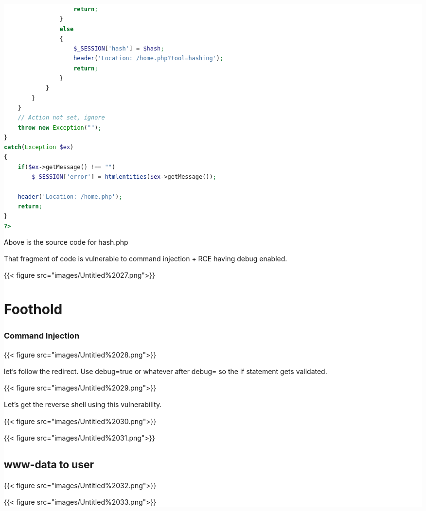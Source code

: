 ```php
                    return;
                }
                else
                {
                    $_SESSION['hash'] = $hash;
                    header('Location: /home.php?tool=hashing');
                    return;
                }
            }
        }
    }
    // Action not set, ignore
    throw new Exception("");
}
catch(Exception $ex)
{
    if($ex->getMessage() !== "")
        $_SESSION['error'] = htmlentities($ex->getMessage());

    header('Location: /home.php');
    return;
}
?>
```

Above is the source code for hash.php

That fragment of code is vulnerable to command injection + RCE  having debug enabled.

{{< figure src="images/Untitled%2027.png">}}

# Foothold

### Command Injection

{{< figure src="images/Untitled%2028.png">}}

let’s follow the redirect. Use debug=true or whatever after debug= so the if statement gets validated. 

{{< figure src="images/Untitled%2029.png">}}

Let’s get the reverse shell using this vulnerability. 

{{< figure src="images/Untitled%2030.png">}}

{{< figure src="images/Untitled%2031.png">}}

## www-data to user

{{< figure src="images/Untitled%2032.png">}}

{{< figure src="images/Untitled%2033.png">}}
